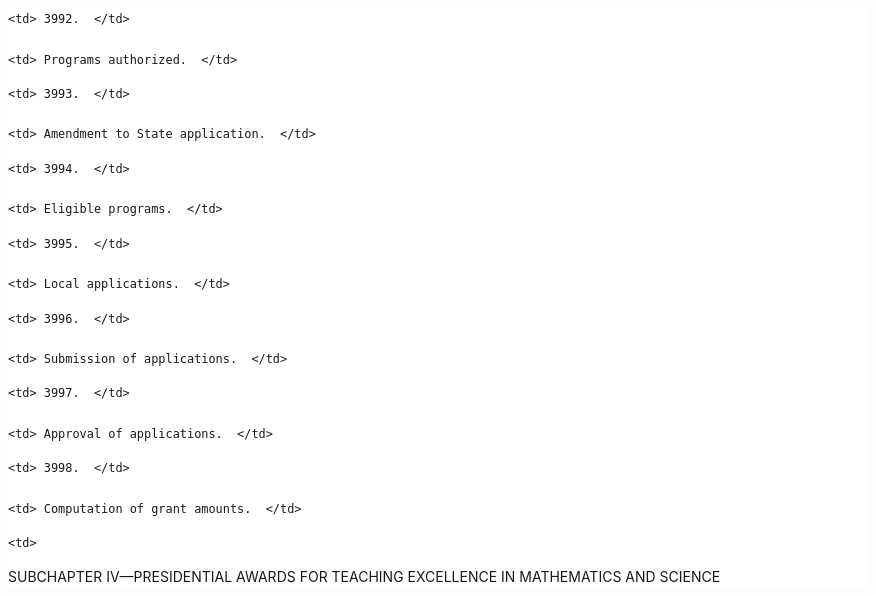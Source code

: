   </tr>

  <tr>

    <td> 3992.  </td>

    <td> Programs authorized.  </td>

  </tr>

  <tr>

    <td> 3993.  </td>

    <td> Amendment to State application.  </td>

  </tr>

  <tr>

    <td> 3994.  </td>

    <td> Eligible programs.  </td>

  </tr>

  <tr>

    <td> 3995.  </td>

    <td> Local applications.  </td>

  </tr>

  <tr>

    <td> 3996.  </td>

    <td> Submission of applications.  </td>

  </tr>

  <tr>

    <td> 3997.  </td>

    <td> Approval of applications.  </td>

  </tr>

  <tr>

    <td> 3998.  </td>

    <td> Computation of grant amounts.  </td>

  </tr>

  <tr>

    <td> 

SUBCHAPTER IV—PRESIDENTIAL AWARDS FOR TEACHING EXCELLENCE IN MATHEMATICS AND SCIENCE  </td>

  </tr>
